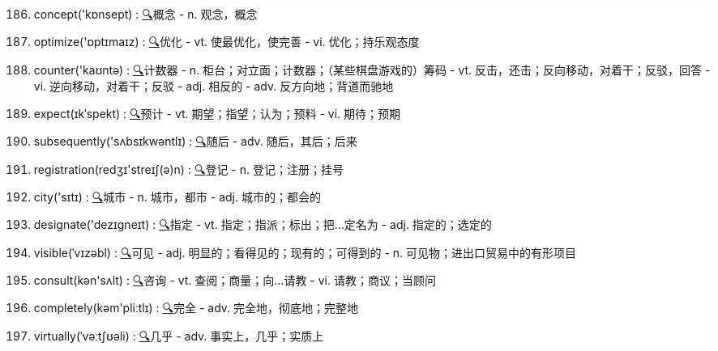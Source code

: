 186. concept('kɒnsept) :  <a target='_blank' rel='nofollow noopener noreferrer' href='http://www.youdao.com/w/concept'>🔍</a>概念
    - n. 观念，概念

187. optimize('ɒptɪmaɪz) :  <a target='_blank' rel='nofollow noopener noreferrer' href='http://www.youdao.com/w/optimize'>🔍</a>优化
    - vt. 使最优化，使完善
    - vi. 优化；持乐观态度

188. counter('kaʊntə) :  <a target='_blank' rel='nofollow noopener noreferrer' href='http://www.youdao.com/w/counter'>🔍</a>计数器
    - n. 柜台；对立面；计数器；（某些棋盘游戏的）筹码
    - vt. 反击，还击；反向移动，对着干；反驳，回答
    - vi. 逆向移动，对着干；反驳
    - adj. 相反的
    - adv. 反方向地；背道而驰地

189. expect(ɪkˈspekt) :  <a target='_blank' rel='nofollow noopener noreferrer' href='http://www.youdao.com/w/expect'>🔍</a>预计
    - vt. 期望；指望；认为；预料
    - vi. 期待；预期

190. subsequently('sʌbsɪkwəntlɪ) :  <a target='_blank' rel='nofollow noopener noreferrer' href='http://www.youdao.com/w/subsequently'>🔍</a>随后
    - adv. 随后，其后；后来

191. registration(redʒɪ'streɪʃ(ə)n) :  <a target='_blank' rel='nofollow noopener noreferrer' href='http://www.youdao.com/w/registration'>🔍</a>登记
    - n. 登记；注册；挂号

192. city('sɪtɪ) :  <a target='_blank' rel='nofollow noopener noreferrer' href='http://www.youdao.com/w/city'>🔍</a>城市
    - n. 城市，都市
    - adj. 城市的；都会的

193. designate('dezɪgneɪt) :  <a target='_blank' rel='nofollow noopener noreferrer' href='http://www.youdao.com/w/designate'>🔍</a>指定
    - vt. 指定；指派；标出；把…定名为
    - adj. 指定的；选定的

194. visible(ˈvɪzəbl) :  <a target='_blank' rel='nofollow noopener noreferrer' href='http://www.youdao.com/w/visible'>🔍</a>可见
    - adj. 明显的；看得见的；现有的；可得到的
    - n. 可见物；进出口贸易中的有形项目

195. consult(kən'sʌlt) :  <a target='_blank' rel='nofollow noopener noreferrer' href='http://www.youdao.com/w/consult'>🔍</a>咨询
    - vt. 查阅；商量；向…请教
    - vi. 请教；商议；当顾问

196. completely(kəm'pliːtlɪ) :  <a target='_blank' rel='nofollow noopener noreferrer' href='http://www.youdao.com/w/completely'>🔍</a>完全
    - adv. 完全地，彻底地；完整地

197. virtually(ˈvəːtʃʊəli) :  <a target='_blank' rel='nofollow noopener noreferrer' href='http://www.youdao.com/w/virtually'>🔍</a>几乎
    - adv. 事实上，几乎；实质上
